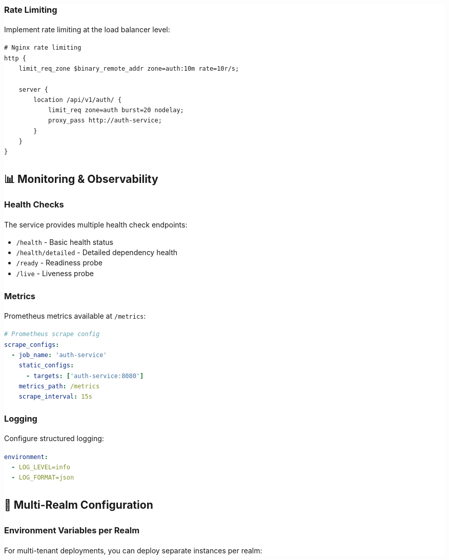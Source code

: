 ### Rate Limiting
Implement rate limiting at the load balancer level:

```nginx
# Nginx rate limiting
http {
    limit_req_zone $binary_remote_addr zone=auth:10m rate=10r/s;
    
    server {
        location /api/v1/auth/ {
            limit_req zone=auth burst=20 nodelay;
            proxy_pass http://auth-service;
        }
    }
}
```

## 📊 Monitoring & Observability

### Health Checks
The service provides multiple health check endpoints:

- `/health` - Basic health status
- `/health/detailed` - Detailed dependency health
- `/ready` - Readiness probe
- `/live` - Liveness probe

### Metrics
Prometheus metrics available at `/metrics`:

```yaml
# Prometheus scrape config
scrape_configs:
  - job_name: 'auth-service'
    static_configs:
      - targets: ['auth-service:8080']
    metrics_path: /metrics
    scrape_interval: 15s
```

### Logging
Configure structured logging:

```yaml
environment:
  - LOG_LEVEL=info
  - LOG_FORMAT=json
```

## 🔄 Multi-Realm Configuration

### Environment Variables per Realm
For multi-tenant deployments, you can deploy separate instances per realm:
